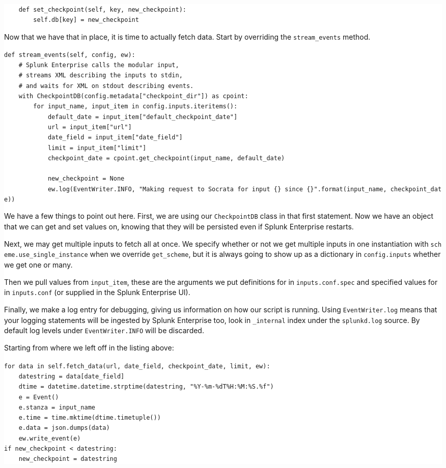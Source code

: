         def set_checkpoint(self, key, new_checkpoint):
            self.db[key] = new_checkpoint

Now that we have that in place, it is time to actually fetch data. Start by
overriding the `stream_events` method.

    def stream_events(self, config, ew):
        # Splunk Enterprise calls the modular input, 
        # streams XML describing the inputs to stdin,
        # and waits for XML on stdout describing events.
        with CheckpointDB(config.metadata["checkpoint_dir"]) as cpoint:
            for input_name, input_item in config.inputs.iteritems():
                default_date = input_item["default_checkpoint_date"]
                url = input_item["url"]
                date_field = input_item["date_field"]
                limit = input_item["limit"]
                checkpoint_date = cpoint.get_checkpoint(input_name, default_date)
    
                new_checkpoint = None
                ew.log(EventWriter.INFO, "Making request to Socrata for input {} since {}".format(input_name, checkpoint_date))

We have a few things to point out here. First, we are using our `CheckpointDB`
class in that first statement. Now we have an object that we can get and set
values on, knowing that they will be persisted even if Splunk Enterprise restarts.

Next, we may get multiple inputs to fetch all at once. We specify whether or not
we get multiple inputs in one instantiation with `scheme.use_single_instance`
when we override `get_scheme`, but it is always going to show up as a dictionary
in `config.inputs` whether we get one or many.

Then we pull values from `input_item`, these are the arguments we put
definitions for in `inputs.conf.spec` and specified values for in 
`inputs.conf` (or supplied in the Splunk Enterprise UI).

Finally, we make a log entry for debugging, giving us information on how our
script is running. Using `EventWriter.log` means that your logging statements
will be ingested by Splunk Enterprise too, look in `_internal` index under the
`splunkd.log` source. By default log levels under `EventWriter.INFO` will be
discarded.

Starting from where we left off in the listing above:

    for data in self.fetch_data(url, date_field, checkpoint_date, limit, ew):
        datestring = data[date_field]
        dtime = datetime.datetime.strptime(datestring, "%Y-%m-%dT%H:%M:%S.%f")
        e = Event()
        e.stanza = input_name
        e.time = time.mktime(dtime.timetuple())
        e.data = json.dumps(data)
        ew.write_event(e)
    if new_checkpoint < datestring:
        new_checkpoint = datestring
